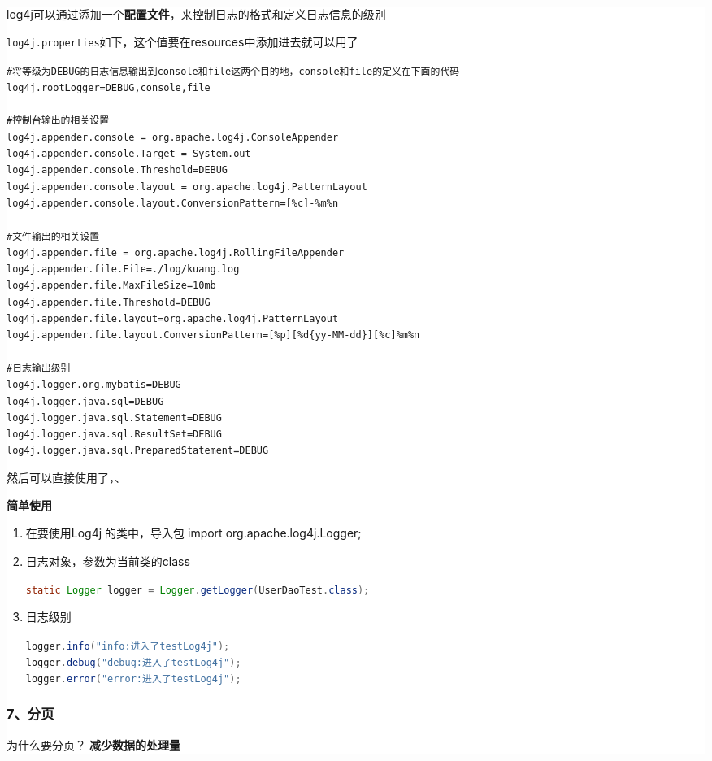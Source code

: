 log4j可以通过添加一个**配置文件**，来控制日志的格式和定义日志信息的级别

`log4j.properties`如下，这个值要在resources中添加进去就可以用了

```properties
#将等级为DEBUG的日志信息输出到console和file这两个目的地，console和file的定义在下面的代码
log4j.rootLogger=DEBUG,console,file

#控制台输出的相关设置
log4j.appender.console = org.apache.log4j.ConsoleAppender
log4j.appender.console.Target = System.out
log4j.appender.console.Threshold=DEBUG
log4j.appender.console.layout = org.apache.log4j.PatternLayout
log4j.appender.console.layout.ConversionPattern=[%c]-%m%n

#文件输出的相关设置
log4j.appender.file = org.apache.log4j.RollingFileAppender
log4j.appender.file.File=./log/kuang.log
log4j.appender.file.MaxFileSize=10mb
log4j.appender.file.Threshold=DEBUG
log4j.appender.file.layout=org.apache.log4j.PatternLayout
log4j.appender.file.layout.ConversionPattern=[%p][%d{yy-MM-dd}][%c]%m%n

#日志输出级别
log4j.logger.org.mybatis=DEBUG
log4j.logger.java.sql=DEBUG
log4j.logger.java.sql.Statement=DEBUG
log4j.logger.java.sql.ResultSet=DEBUG
log4j.logger.java.sql.PreparedStatement=DEBUG
```

然后可以直接使用了，、

>

**简单使用**

1. 在要使用Log4j 的类中，导入包  import org.apache.log4j.Logger;

2. 日志对象，参数为当前类的class

   ```java
   static Logger logger = Logger.getLogger(UserDaoTest.class);
   ```

3. 日志级别

   ```java
   logger.info("info:进入了testLog4j");
   logger.debug("debug:进入了testLog4j");
   logger.error("error:进入了testLog4j");
   ```

### 7、分页

为什么要分页？  **减少数据的处理量**
